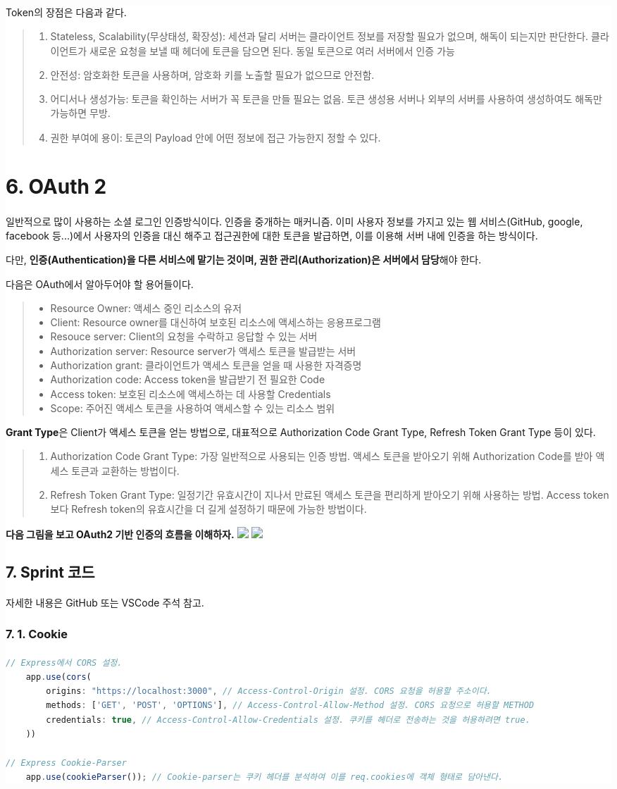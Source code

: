 Token의 장점은 다음과 같다.
> 1. Stateless, Scalability(무상태성, 확장성): 세션과 달리 서버는 클라이언트 정보를 저장할 필요가 없으며, 해독이 되는지만 판단한다. 클라이언트가 새로운 요청을 보낼 때 헤더에 토큰을 담으면 된다. 동일 토큰으로 여러 서버에서 인증 가능
> 
> 2. 안전성: 암호화한 토큰을 사용하며, 암호화 키를 노출할 필요가 없으므로 안전함.
> 
> 3. 어디서나 생성가능: 토큰을 확인하는 서버가 꼭 토큰을 만들 필요는 없음. 토큰 생성용 서버나 외부의 서버를 사용하여 생성하여도 해독만 가능하면 무방.
> 
> 4. 권한 부여에 용이: 토큰의 Payload 안에 어떤 정보에 접근 가능한지 정할 수 있다.


# 6. OAuth 2
일반적으로 많이 사용하는 소셜 로그인 인증방식이다. 인증을 중개하는 매커니즘. 이미 사용자 정보를 가지고 있는 웹 서비스(GitHub, google, facebook 등...)에서 사용자의 인증을 대신 해주고 접근권한에 대한 토큰을 발급하면, 이를 이용해 서버 내에 인증을 하는 방식이다.

다만, **인증(Authentication)을 다른 서비스에 맡기는 것이며, 권한 관리(Authorization)은 서버에서 담당**해야 한다.


다음은 OAuth에서 알아두어야 할 용어들이다.

> * Resource Owner: 액세스 중인 리소스의 유저    
> * Client: Resource owner를 대신하여 보호된 리소스에 액세스하는 응용프로그램    
> * Resouce server: Client의 요청을 수락하고 응답할 수 있는 서버    
> * Authorization server: Resource server가 액세스 토큰을 발급받는 서버    
> * Authorization grant: 클라이언트가 액세스 토큰을 얻을 때 사용한 자격증명    
> * Authorization code: Access token을 발급받기 전 필요한 Code    
> * Access token: 보호된 리소스에 액세스하는 데 사용할 Credentials    
> * Scope: 주어진 액세스 토큰을 사용하여 액세스할 수 있는 리소스 범위       


**Grant Type**은 Client가 액세스 토큰을 얻는 방법으로, 대표적으로 Authorization Code Grant Type, Refresh Token Grant Type 등이 있다.    

> 1. Authorization Code Grant Type: 가장 일반적으로 사용되는 인증 방법. 액세스 토큰을 받아오기 위해 Authorization Code를 받아 액세스 토큰과 교환하는 방법이다.     
>
> 2. Refresh Token Grant Type: 일정기간 유효시간이 지나서 만료된 액세스 토큰을 편리하게 받아오기 위해 사용하는 방법. Access token보다 Refresh token의 유효시간을 더 길게 설정하기 때문에 가능한 방법이다.    


**다음 그림을 보고 OAuth2 기반 인증의 흐름을 이해하자.**
<img src = "https://drive.google.com/uc?export=view&id=1zOhju4NTrYBT5bYXCTjdz83QDv39DX1P">
<img src = "https://drive.google.com/uc?export=view&id=14wm8fvZgOh_6nnYv6PUV_XqIg19walnb">


## 7. Sprint 코드
자세한 내용은 GitHub 또는 VSCode 주석 참고.
### 7. 1. Cookie
```js
// Express에서 CORS 설정.
    app.use(cors(
        origins: "https://localhost:3000", // Access-Control-Origin 설정. CORS 요청을 허용할 주소이다.
        methods: ['GET', 'POST', 'OPTIONS'], // Access-Control-Allow-Method 설정. CORS 요청으로 허용할 METHOD
        credentials: true, // Access-Control-Allow-Credentials 설정. 쿠키를 헤더로 전송하는 것을 허용하려면 true.
    ))

// Express Cookie-Parser
    app.use(cookieParser()); // Cookie-parser는 쿠키 헤더를 분석하여 이를 req.cookies에 객체 형태로 담아낸다.
````
